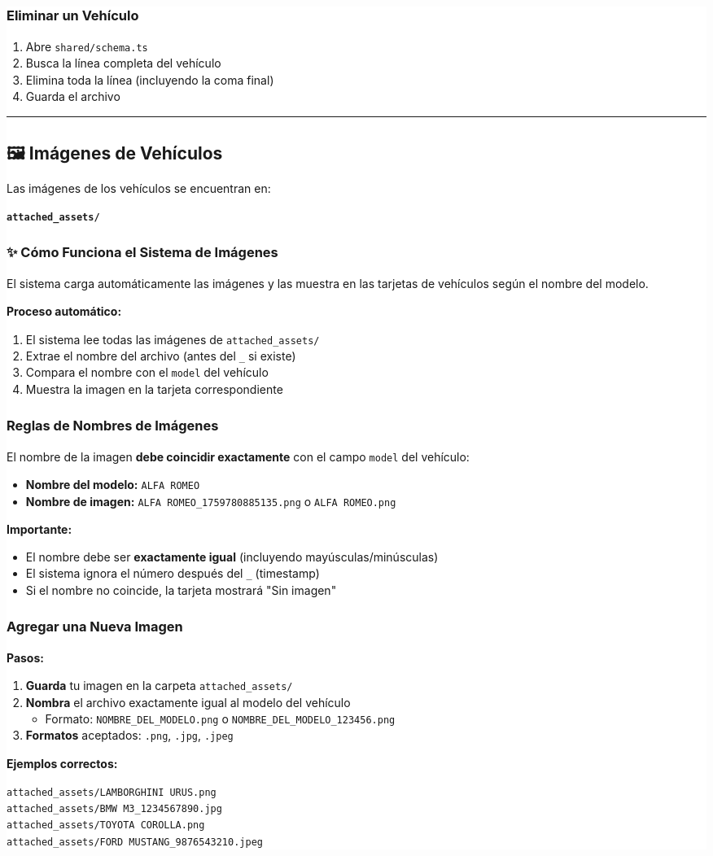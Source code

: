 ### Eliminar un Vehículo

1. Abre `shared/schema.ts`
2. Busca la línea completa del vehículo
3. Elimina toda la línea (incluyendo la coma final)
4. Guarda el archivo

---

## 🖼️ Imágenes de Vehículos

Las imágenes de los vehículos se encuentran en:

**`attached_assets/`**

### ✨ Cómo Funciona el Sistema de Imágenes

El sistema carga automáticamente las imágenes y las muestra en las tarjetas de vehículos según el nombre del modelo. 

**Proceso automático:**
1. El sistema lee todas las imágenes de `attached_assets/`
2. Extrae el nombre del archivo (antes del `_` si existe)
3. Compara el nombre con el `model` del vehículo
4. Muestra la imagen en la tarjeta correspondiente

### Reglas de Nombres de Imágenes

El nombre de la imagen **debe coincidir exactamente** con el campo `model` del vehículo:

- **Nombre del modelo:** `ALFA ROMEO`
- **Nombre de imagen:** `ALFA ROMEO_1759780885135.png` o `ALFA ROMEO.png`

**Importante:** 
- El nombre debe ser **exactamente igual** (incluyendo mayúsculas/minúsculas)
- El sistema ignora el número después del `_` (timestamp)
- Si el nombre no coincide, la tarjeta mostrará "Sin imagen"

### Agregar una Nueva Imagen

**Pasos:**

1. **Guarda** tu imagen en la carpeta `attached_assets/`
2. **Nombra** el archivo exactamente igual al modelo del vehículo
   - Formato: `NOMBRE_DEL_MODELO.png` o `NOMBRE_DEL_MODELO_123456.png`
3. **Formatos** aceptados: `.png`, `.jpg`, `.jpeg`

**Ejemplos correctos:**
```
attached_assets/LAMBORGHINI URUS.png
attached_assets/BMW M3_1234567890.jpg
attached_assets/TOYOTA COROLLA.png
attached_assets/FORD MUSTANG_9876543210.jpeg
```
